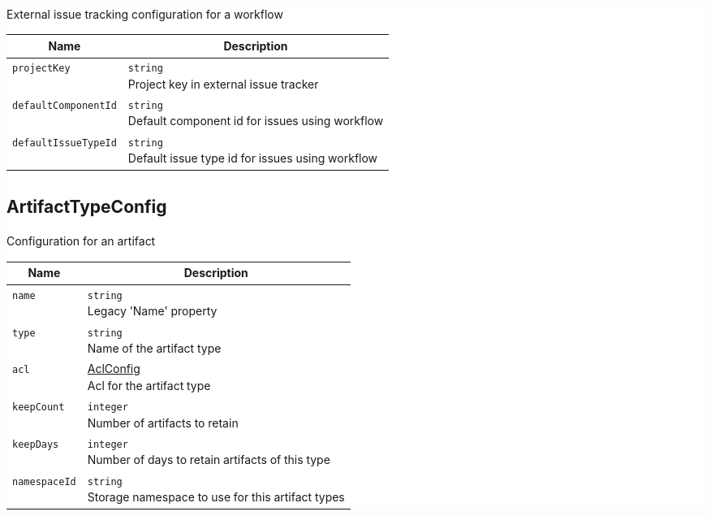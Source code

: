 External issue tracking configuration for a workflow

Name | Description
---- | -----------
`projectKey` | `string`<br>Project key in external issue tracker
`defaultComponentId` | `string`<br>Default component id for issues using workflow
`defaultIssueTypeId` | `string`<br>Default issue type id for issues using workflow

## ArtifactTypeConfig

Configuration for an artifact

Name | Description
---- | -----------
`name` | `string`<br>Legacy 'Name' property
`type` | `string`<br>Name of the artifact type
`acl` | [AclConfig](#aclconfig)<br>Acl for the artifact type
`keepCount` | `integer`<br>Number of artifacts to retain
`keepDays` | `integer`<br>Number of days to retain artifacts of this type
`namespaceId` | `string`<br>Storage namespace to use for this artifact types
